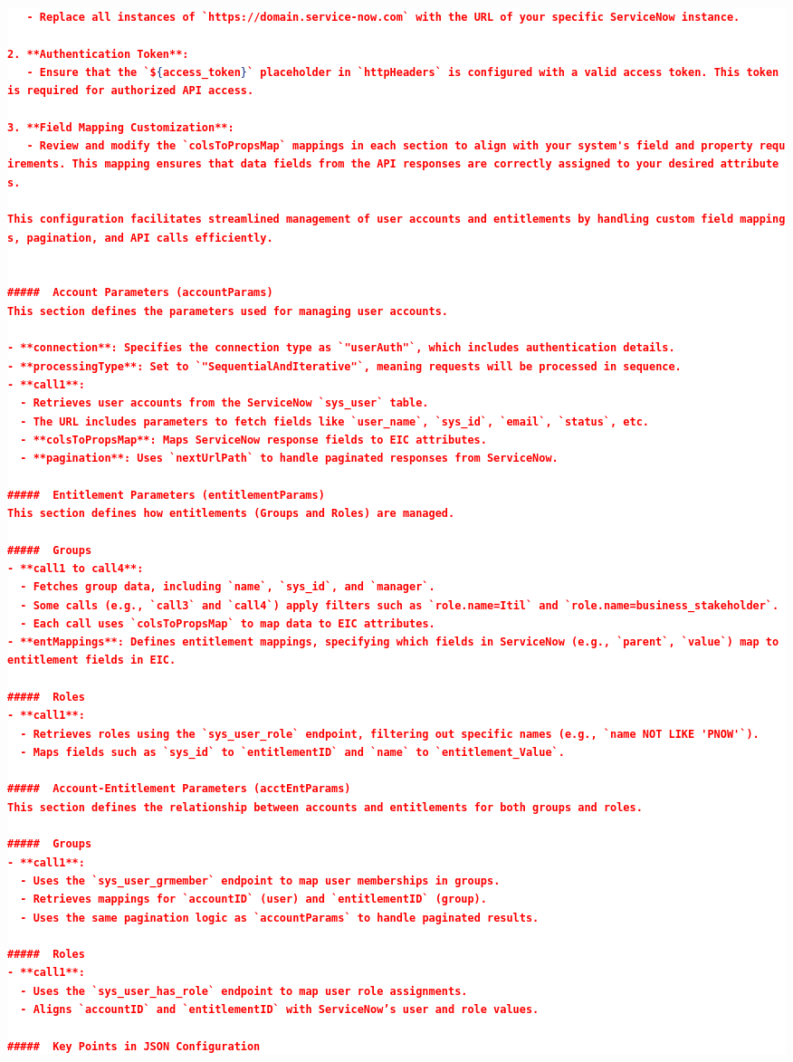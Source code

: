 ```json
   - Replace all instances of `https://domain.service-now.com` with the URL of your specific ServiceNow instance.
  
2. **Authentication Token**:
   - Ensure that the `${access_token}` placeholder in `httpHeaders` is configured with a valid access token. This token is required for authorized API access.

3. **Field Mapping Customization**:
   - Review and modify the `colsToPropsMap` mappings in each section to align with your system's field and property requirements. This mapping ensures that data fields from the API responses are correctly assigned to your desired attributes.

This configuration facilitates streamlined management of user accounts and entitlements by handling custom field mappings, pagination, and API calls efficiently.


#####  Account Parameters (accountParams)
This section defines the parameters used for managing user accounts.

- **connection**: Specifies the connection type as `"userAuth"`, which includes authentication details.
- **processingType**: Set to `"SequentialAndIterative"`, meaning requests will be processed in sequence.
- **call1**:
  - Retrieves user accounts from the ServiceNow `sys_user` table.
  - The URL includes parameters to fetch fields like `user_name`, `sys_id`, `email`, `status`, etc.
  - **colsToPropsMap**: Maps ServiceNow response fields to EIC attributes.
  - **pagination**: Uses `nextUrlPath` to handle paginated responses from ServiceNow.

#####  Entitlement Parameters (entitlementParams)
This section defines how entitlements (Groups and Roles) are managed.

#####  Groups
- **call1 to call4**:
  - Fetches group data, including `name`, `sys_id`, and `manager`.
  - Some calls (e.g., `call3` and `call4`) apply filters such as `role.name=Itil` and `role.name=business_stakeholder`.
  - Each call uses `colsToPropsMap` to map data to EIC attributes.
- **entMappings**: Defines entitlement mappings, specifying which fields in ServiceNow (e.g., `parent`, `value`) map to entitlement fields in EIC.

#####  Roles
- **call1**:
  - Retrieves roles using the `sys_user_role` endpoint, filtering out specific names (e.g., `name NOT LIKE 'PNOW'`).
  - Maps fields such as `sys_id` to `entitlementID` and `name` to `entitlement_Value`.

#####  Account-Entitlement Parameters (acctEntParams)
This section defines the relationship between accounts and entitlements for both groups and roles.

#####  Groups
- **call1**:
  - Uses the `sys_user_grmember` endpoint to map user memberships in groups.
  - Retrieves mappings for `accountID` (user) and `entitlementID` (group).
  - Uses the same pagination logic as `accountParams` to handle paginated results.

#####  Roles
- **call1**:
  - Uses the `sys_user_has_role` endpoint to map user role assignments.
  - Aligns `accountID` and `entitlementID` with ServiceNow’s user and role values.

#####  Key Points in JSON Configuration

```